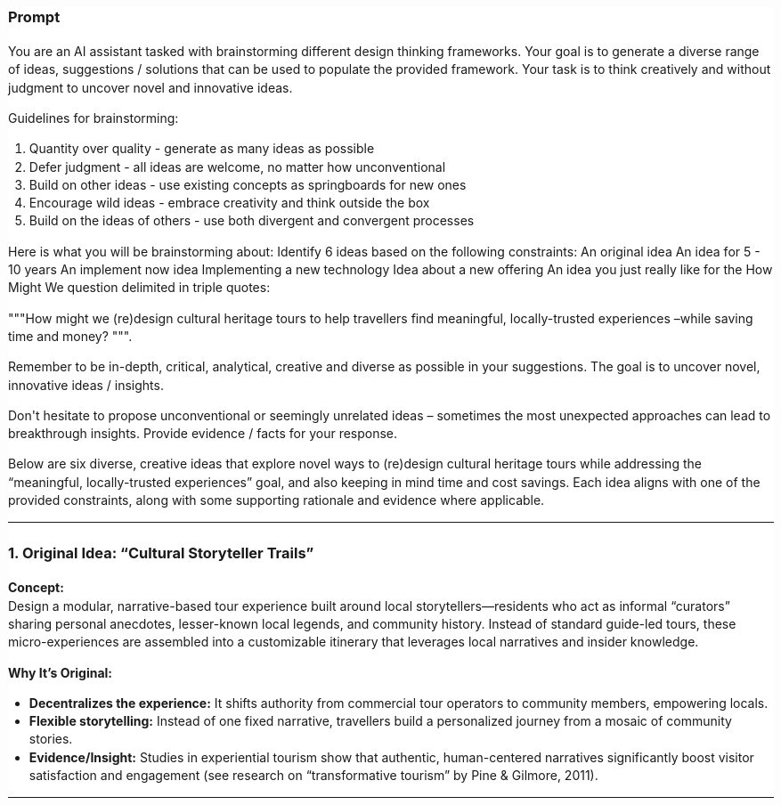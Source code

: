 ### Prompt
You are an AI assistant tasked with brainstorming different design thinking frameworks. Your goal is to generate a diverse range of ideas, suggestions / solutions that can be used to populate the provided framework. Your task is to think creatively and without judgment to uncover novel and innovative ideas.

Guidelines for brainstorming:
1. Quantity over quality - generate as many ideas as possible
2. Defer judgment - all ideas are welcome, no matter how unconventional
3. Build on other ideas - use existing concepts as springboards for new ones
4. Encourage wild ideas - embrace creativity and think outside the box
5. Build on the ideas of others - use both divergent and convergent processes

Here is what you will be brainstorming about: 
Identify 6 ideas based on the following constraints:
An original idea
An idea for 5 - 10 years
An implement now idea
Implementing a new technology
Idea about a new offering
An idea you just really like
for the How Might We question delimited in triple quotes: 

 """How might we (re)design cultural heritage tours to help travellers find meaningful, locally-trusted experiences –while saving time and money?
""".  

Remember to be in-depth, critical, analytical, creative and diverse as possible in your suggestions. 
The goal is to uncover novel, innovative ideas / insights.

Don't hesitate to propose unconventional or seemingly unrelated ideas – sometimes the most unexpected approaches can lead to breakthrough insights. 
Provide evidence / facts for your response.

Below are six diverse, creative ideas that explore novel ways to (re)design cultural heritage tours while addressing the “meaningful, locally-trusted experiences” goal, and also keeping in mind time and cost savings. Each idea aligns with one of the provided constraints, along with some supporting rationale and evidence where applicable.

---

### 1. **Original Idea: “Cultural Storyteller Trails”**  
**Concept:**  
Design a modular, narrative-based tour experience built around local storytellers—residents who act as informal “curators” sharing personal anecdotes, lesser-known local legends, and community history. Instead of standard guide-led tours, these micro-experiences are assembled into a customizable itinerary that leverages local narratives and insider knowledge.

**Why It’s Original:**  
- **Decentralizes the experience:** It shifts authority from commercial tour operators to community members, empowering locals.
- **Flexible storytelling:** Instead of one fixed narrative, travellers build a personalized journey from a mosaic of community stories.
- **Evidence/Insight:** Studies in experiential tourism show that authentic, human-centered narratives significantly boost visitor satisfaction and engagement (see research on “transformative tourism” by Pine & Gilmore, 2011).

---